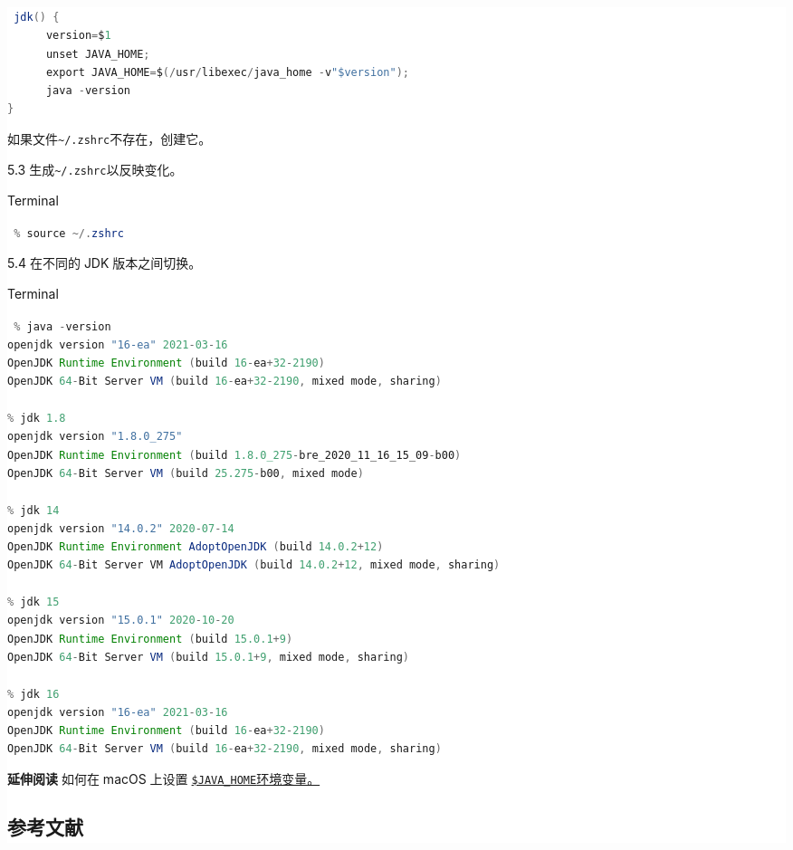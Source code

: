 ```java
 jdk() {
      version=$1
      unset JAVA_HOME;
      export JAVA_HOME=$(/usr/libexec/java_home -v"$version");
      java -version
} 
```

如果文件`~/.zshrc`不存在，创建它。

5.3 生成`~/.zshrc`以反映变化。

Terminal

```java
 % source ~/.zshrc 
```

5.4 在不同的 JDK 版本之间切换。

Terminal

```java
 % java -version
openjdk version "16-ea" 2021-03-16
OpenJDK Runtime Environment (build 16-ea+32-2190)
OpenJDK 64-Bit Server VM (build 16-ea+32-2190, mixed mode, sharing)

% jdk 1.8
openjdk version "1.8.0_275"
OpenJDK Runtime Environment (build 1.8.0_275-bre_2020_11_16_15_09-b00)
OpenJDK 64-Bit Server VM (build 25.275-b00, mixed mode)

% jdk 14
openjdk version "14.0.2" 2020-07-14
OpenJDK Runtime Environment AdoptOpenJDK (build 14.0.2+12)
OpenJDK 64-Bit Server VM AdoptOpenJDK (build 14.0.2+12, mixed mode, sharing)

% jdk 15
openjdk version "15.0.1" 2020-10-20
OpenJDK Runtime Environment (build 15.0.1+9)
OpenJDK 64-Bit Server VM (build 15.0.1+9, mixed mode, sharing)

% jdk 16
openjdk version "16-ea" 2021-03-16
OpenJDK Runtime Environment (build 16-ea+32-2190)
OpenJDK 64-Bit Server VM (build 16-ea+32-2190, mixed mode, sharing) 
```

**延伸阅读**
如何在 macOS 上设置 [`$JAVA_HOME`环境变量。](/web/20221225035418/https://mkyong.com/java/how-to-set-java_home-environment-variable-on-mac-os-x/)

## 参考文献
